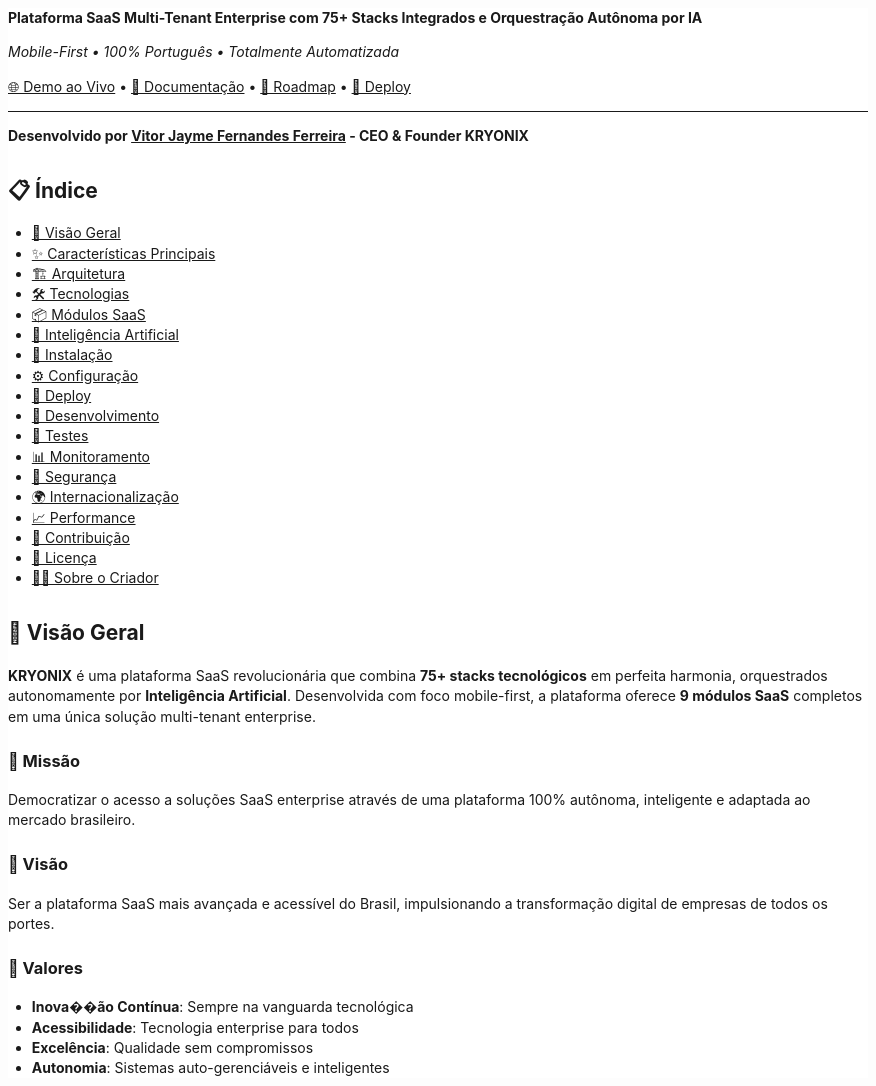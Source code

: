 **Plataforma SaaS Multi-Tenant Enterprise com 75+ Stacks Integrados e Orquestração Autônoma por IA**

*Mobile-First • 100% Português • Totalmente Automatizada*

[🌐 Demo ao Vivo](https://kryonix.com.br) • [📖 Documentação](./Documentação/) • [🎯 Roadmap](./roadmap-kryonix-completo.md) • [🚀 Deploy](#deployment)

---

**Desenvolvido por [Vitor Jayme Fernandes Ferreira](#sobre-o-criador) - CEO & Founder KRYONIX**

</div>

## 📋 Índice

- [🎯 Visão Geral](#-visão-geral)
- [✨ Características Principais](#-características-principais)
- [🏗️ Arquitetura](#-arquitetura)
- [🛠️ Tecnologias](#-tecnologias)
- [📦 Módulos SaaS](#-módulos-saas)
- [🤖 Inteligência Artificial](#-inteligência-artificial)
- [🚀 Instalação](#-instalação)
- [⚙️ Configuração](#-configuração)
- [🔧 Deploy](#-deploy)
- [📱 Desenvolvimento](#-desenvolvimento)
- [🧪 Testes](#-testes)
- [📊 Monitoramento](#-monitoramento)
- [🔐 Segurança](#-segurança)
- [🌍 Internacionalização](#-internacionalização)
- [📈 Performance](#-performance)
- [🤝 Contribuição](#-contribuição)
- [📄 Licença](#-licença)
- [👨‍💼 Sobre o Criador](#-sobre-o-criador)

## 🎯 Visão Geral

**KRYONIX** é uma plataforma SaaS revolucionária que combina **75+ stacks tecnológicos** em perfeita harmonia, orquestrados autonomamente por **Inteligência Artificial**. Desenvolvida com foco mobile-first, a plataforma oferece **9 módulos SaaS** completos em uma única solução multi-tenant enterprise.

### 🎯 Missão
Democratizar o acesso a soluções SaaS enterprise através de uma plataforma 100% autônoma, inteligente e adaptada ao mercado brasileiro.

### 🌟 Visão
Ser a plataforma SaaS mais avançada e acessível do Brasil, impulsionando a transformação digital de empresas de todos os portes.

### 💎 Valores
- **Inova��ão Contínua**: Sempre na vanguarda tecnológica
- **Acessibilidade**: Tecnologia enterprise para todos
- **Excelência**: Qualidade sem compromissos
- **Autonomia**: Sistemas auto-gerenciáveis e inteligentes

